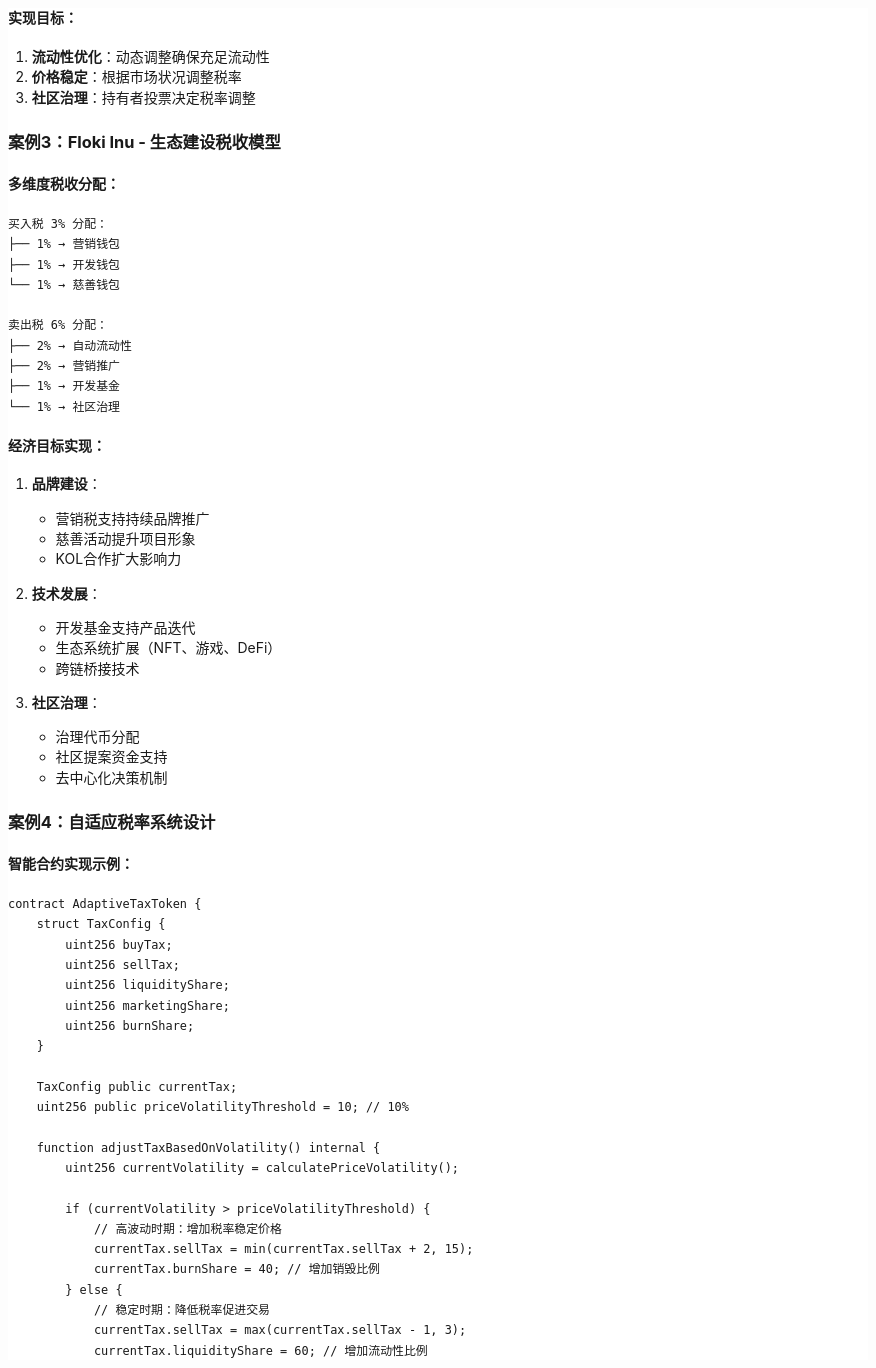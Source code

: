 #### 实现目标：
1. **流动性优化**：动态调整确保充足流动性
2. **价格稳定**：根据市场状况调整税率
3. **社区治理**：持有者投票决定税率调整

### 案例3：Floki Inu - 生态建设税收模型

#### 多维度税收分配：
```
买入税 3% 分配：
├── 1% → 营销钱包
├── 1% → 开发钱包  
└── 1% → 慈善钱包

卖出税 6% 分配：
├── 2% → 自动流动性
├── 2% → 营销推广
├── 1% → 开发基金
└── 1% → 社区治理
```

#### 经济目标实现：

1. **品牌建设**：
   - 营销税支持持续品牌推广
   - 慈善活动提升项目形象
   - KOL合作扩大影响力

2. **技术发展**：
   - 开发基金支持产品迭代
   - 生态系统扩展（NFT、游戏、DeFi）
   - 跨链桥接技术

3. **社区治理**：
   - 治理代币分配
   - 社区提案资金支持
   - 去中心化决策机制

### 案例4：自适应税率系统设计

#### 智能合约实现示例：
```solidity
contract AdaptiveTaxToken {
    struct TaxConfig {
        uint256 buyTax;
        uint256 sellTax;
        uint256 liquidityShare;
        uint256 marketingShare;
        uint256 burnShare;
    }
    
    TaxConfig public currentTax;
    uint256 public priceVolatilityThreshold = 10; // 10%
    
    function adjustTaxBasedOnVolatility() internal {
        uint256 currentVolatility = calculatePriceVolatility();
        
        if (currentVolatility > priceVolatilityThreshold) {
            // 高波动时期：增加税率稳定价格
            currentTax.sellTax = min(currentTax.sellTax + 2, 15);
            currentTax.burnShare = 40; // 增加销毁比例
        } else {
            // 稳定时期：降低税率促进交易
            currentTax.sellTax = max(currentTax.sellTax - 1, 3);
            currentTax.liquidityShare = 60; // 增加流动性比例
```